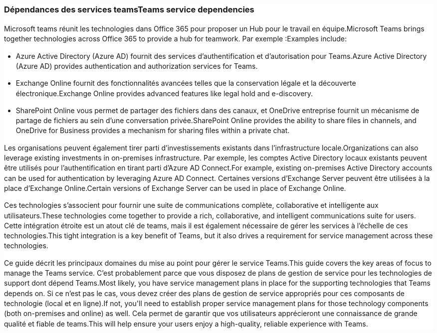 ### <a name="teams-service-dependencies"></a><span data-ttu-id="210f5-144">Dépendances des services teams</span><span class="sxs-lookup"><span data-stu-id="210f5-144">Teams service dependencies</span></span>

<span data-ttu-id="210f5-145">Microsoft teams réunit les technologies dans Office 365 pour proposer un Hub pour le travail en équipe.</span><span class="sxs-lookup"><span data-stu-id="210f5-145">Microsoft Teams brings together technologies across Office 365 to provide a hub for teamwork.</span></span> <span data-ttu-id="210f5-146">Par exemple :</span><span class="sxs-lookup"><span data-stu-id="210f5-146">Examples include:</span></span>

- <span data-ttu-id="210f5-147">Azure Active Directory (Azure AD) fournit des services d’authentification et d’autorisation pour Teams.</span><span class="sxs-lookup"><span data-stu-id="210f5-147">Azure Active Directory (Azure AD) provides authentication and authorization services for Teams.</span></span>

- <span data-ttu-id="210f5-148">Exchange Online fournit des fonctionnalités avancées telles que la conservation légale et la découverte électronique.</span><span class="sxs-lookup"><span data-stu-id="210f5-148">Exchange Online provides advanced features like legal hold and e-discovery.</span></span>

- <span data-ttu-id="210f5-149">SharePoint Online vous permet de partager des fichiers dans des canaux, et OneDrive entreprise fournit un mécanisme de partage de fichiers au sein d’une conversation privée.</span><span class="sxs-lookup"><span data-stu-id="210f5-149">SharePoint Online provides the ability to share files in channels, and OneDrive for Business provides a mechanism for sharing files within a private chat.</span></span>

<span data-ttu-id="210f5-150">Les organisations peuvent également tirer parti d’investissements existants dans l’infrastructure locale.</span><span class="sxs-lookup"><span data-stu-id="210f5-150">Organizations can also leverage existing investments in on-premises infrastructure.</span></span> <span data-ttu-id="210f5-151">Par exemple, les comptes Active Directory locaux existants peuvent être utilisés pour l’authentification en tirant parti d’Azure AD Connect.</span><span class="sxs-lookup"><span data-stu-id="210f5-151">For example, existing on-premises Active Directory accounts can be used for authentication by leveraging Azure AD Connect.</span></span> <span data-ttu-id="210f5-152">Certaines versions d’Exchange Server peuvent être utilisées à la place d’Exchange Online.</span><span class="sxs-lookup"><span data-stu-id="210f5-152">Certain versions of Exchange Server can be used in place of Exchange Online.</span></span>

<span data-ttu-id="210f5-153">Ces technologies s’associent pour fournir une suite de communications complète, collaborative et intelligente aux utilisateurs.</span><span class="sxs-lookup"><span data-stu-id="210f5-153">These technologies come together to provide a rich, collaborative, and intelligent communications suite for users.</span></span> <span data-ttu-id="210f5-154">Cette intégration étroite est un atout clé de teams, mais il est également nécessaire de gérer les services à l’échelle de ces technologies.</span><span class="sxs-lookup"><span data-stu-id="210f5-154">This tight integration is a key benefit of Teams, but it also drives a requirement for service management across these technologies.</span></span>

<span data-ttu-id="210f5-155">Ce guide décrit les principaux domaines du mise au point pour gérer le service Teams.</span><span class="sxs-lookup"><span data-stu-id="210f5-155">This guide covers the key areas of focus to manage the Teams service.</span></span> <span data-ttu-id="210f5-156">C’est probablement parce que vous disposez de plans de gestion de service pour les technologies de support dont dépend Teams.</span><span class="sxs-lookup"><span data-stu-id="210f5-156">Most likely, you have service management plans in place for the supporting technologies that Teams depends on.</span></span> <span data-ttu-id="210f5-157">Si ce n’est pas le cas, vous devez créer des plans de gestion de service appropriés pour ces composants de technologie (local et en ligne).</span><span class="sxs-lookup"><span data-stu-id="210f5-157">If not, you'll need to establish proper service management plans for those technology components (both on-premises and online) as well.</span></span> <span data-ttu-id="210f5-158">Cela permet de garantir que vos utilisateurs apprécieront une connaissance de grande qualité et fiable de teams.</span><span class="sxs-lookup"><span data-stu-id="210f5-158">This will help ensure your users enjoy a high-quality, reliable experience with Teams.</span></span>
